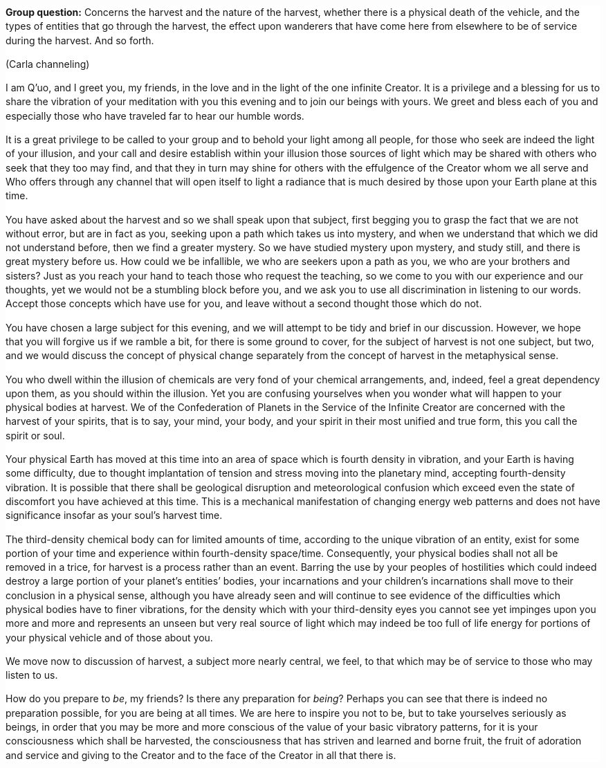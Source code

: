 <p class="group-question"><strong>Group question:</strong> Concerns the harvest and the nature of the harvest, whether there is a physical death of the vehicle, and the types of entities that go through the harvest, the effect upon wanderers that have come here from elsewhere to be of service during the harvest. And so forth.</p>
<p class="channel-type">(Carla channeling)</p>
<p>I am Q’uo, and I greet you, my friends, in the love and in the light of the one infinite Creator. It is a privilege and a blessing for us to share the vibration of your meditation with you this evening and to join our beings with yours. We greet and bless each of you and especially those who have traveled far to hear our humble words.</p>
<p>It is a great privilege to be called to your group and to behold your light among all people, for those who seek are indeed the light of your illusion, and your call and desire establish within your illusion those sources of light which may be shared with others who seek that they too may find, and that they in turn may shine for others with the effulgence of the Creator whom we all serve and Who offers through any channel that will open itself to light a radiance that is much desired by those upon your Earth plane at this time.</p>
<p>You have asked about the harvest and so we shall speak upon that subject, first begging you to grasp the fact that we are not without error, but are in fact as you, seeking upon a path which takes us into mystery, and when we understand that which we did not understand before, then we find a greater mystery. So we have studied mystery upon mystery, and study still, and there is great mystery before us. How could we be infallible, we who are seekers upon a path as you, we who are your brothers and sisters? Just as you reach your hand to teach those who request the teaching, so we come to you with our experience and our thoughts, yet we would not be a stumbling block before you, and we ask you to use all discrimination in listening to our words. Accept those concepts which have use for you, and leave without a second thought those which do not.</p>
<p>You have chosen a large subject for this evening, and we will attempt to be tidy and brief in our discussion. However, we hope that you will forgive us if we ramble a bit, for there is some ground to cover, for the subject of harvest is not one subject, but two, and we would discuss the concept of physical change separately from the concept of harvest in the metaphysical sense.</p>
<p>You who dwell within the illusion of chemicals are very fond of your chemical arrangements, and, indeed, feel a great dependency upon them, as you should within the illusion. Yet you are confusing yourselves when you wonder what will happen to your physical bodies at harvest. We of the Confederation of Planets in the Service of the Infinite Creator are concerned with the harvest of your spirits, that is to say, your mind, your body, and your spirit in their most unified and true form, this you call the spirit or soul.</p>
<p>Your physical Earth has moved at this time into an area of space which is fourth density in vibration, and your Earth is having some difficulty, due to thought implantation of tension and stress moving into the planetary mind, accepting fourth-density vibration. It is possible that there shall be geological disruption and meteorological confusion which exceed even the state of discomfort you have achieved at this time. This is a mechanical manifestation of changing energy web patterns and does not have significance insofar as your soul’s harvest time.</p>
<p>The third-density chemical body can for limited amounts of time, according to the unique vibration of an entity, exist for some portion of your time and experience within fourth-density space/time. Consequently, your physical bodies shall not all be removed in a trice, for harvest is a process rather than an event. Barring the use by your peoples of hostilities which could indeed destroy a large portion of your planet’s entities’ bodies, your incarnations and your children’s incarnations shall move to their conclusion in a physical sense, although you have already seen and will continue to see evidence of the difficulties which physical bodies have to finer vibrations, for the density which with your third-density eyes you cannot see yet impinges upon you more and more and represents an unseen but very real source of light which may indeed be too full of life energy for portions of your physical vehicle and of those about you.</p>
<p>We move now to discussion of harvest, a subject more nearly central, we feel, to that which may be of service to those who may listen to us.</p>
<p>How do you prepare to <em>be</em>, my friends? Is there any preparation for <em>being</em>? Perhaps you can see that there is indeed no preparation possible, for you are being at all times. We are here to inspire you not to be, but to take yourselves seriously as beings, in order that you may be more and more conscious of the value of your basic vibratory patterns, for it is your consciousness which shall be harvested, the consciousness that has striven and learned and borne fruit, the fruit of adoration and service and giving to the Creator and to the face of the Creator in all that there is.</p>